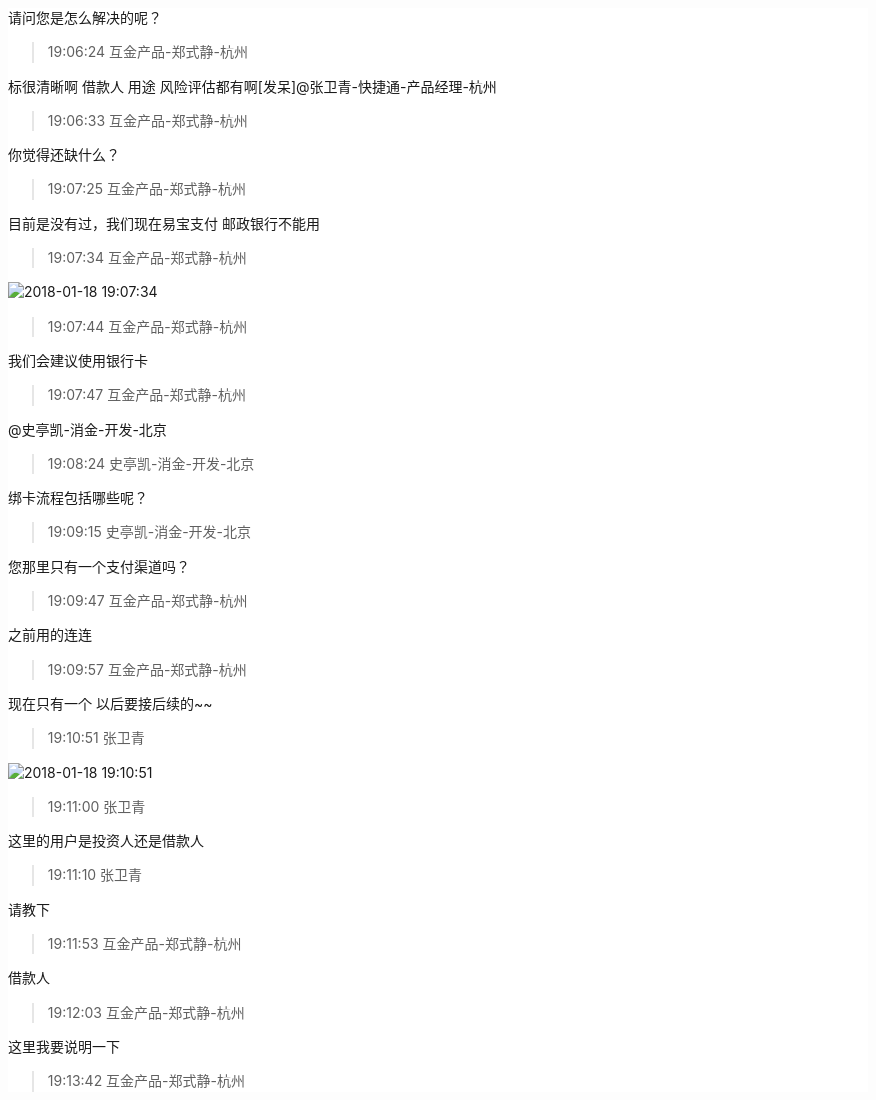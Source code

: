 请问您是怎么解决的呢？  
   
> 19:06:24  互金产品-郑式静-杭州  
   
标很清晰啊  借款人 用途  风险评估都有啊[发呆]@张卫青-快捷通-产品经理-杭州   
   
> 19:06:33  互金产品-郑式静-杭州  
   
你觉得还缺什么？  
   
> 19:07:25  互金产品-郑式静-杭州  
   
目前是没有过，我们现在易宝支付    邮政银行不能用  
   
> 19:07:34  互金产品-郑式静-杭州  
   
![2018-01-18 19:07:34](http://wechat.lixf.cn/img/20180118_190734.png) 
   
> 19:07:44  互金产品-郑式静-杭州  
   
我们会建议使用银行卡  
   
> 19:07:47  互金产品-郑式静-杭州  
   
@史亭凯-消金-开发-北京   
   
> 19:08:24  史亭凯-消金-开发-北京  
   
绑卡流程包括哪些呢？  
   
> 19:09:15  史亭凯-消金-开发-北京  
   
您那里只有一个支付渠道吗？  
   
> 19:09:47  互金产品-郑式静-杭州  
   
之前用的连连  
   
> 19:09:57  互金产品-郑式静-杭州  
   
现在只有一个   以后要接后续的~~  
   
> 19:10:51  张卫青  
   
![2018-01-18 19:10:51](http://wechat.lixf.cn/img/20180118_191051.png) 
   
> 19:11:00  张卫青  
   
这里的用户是投资人还是借款人  
   
> 19:11:10  张卫青  
   
请教下  
   
> 19:11:53  互金产品-郑式静-杭州  
   
借款人  
   
> 19:12:03  互金产品-郑式静-杭州  
   
这里我要说明一下  
   
> 19:13:42  互金产品-郑式静-杭州  
   